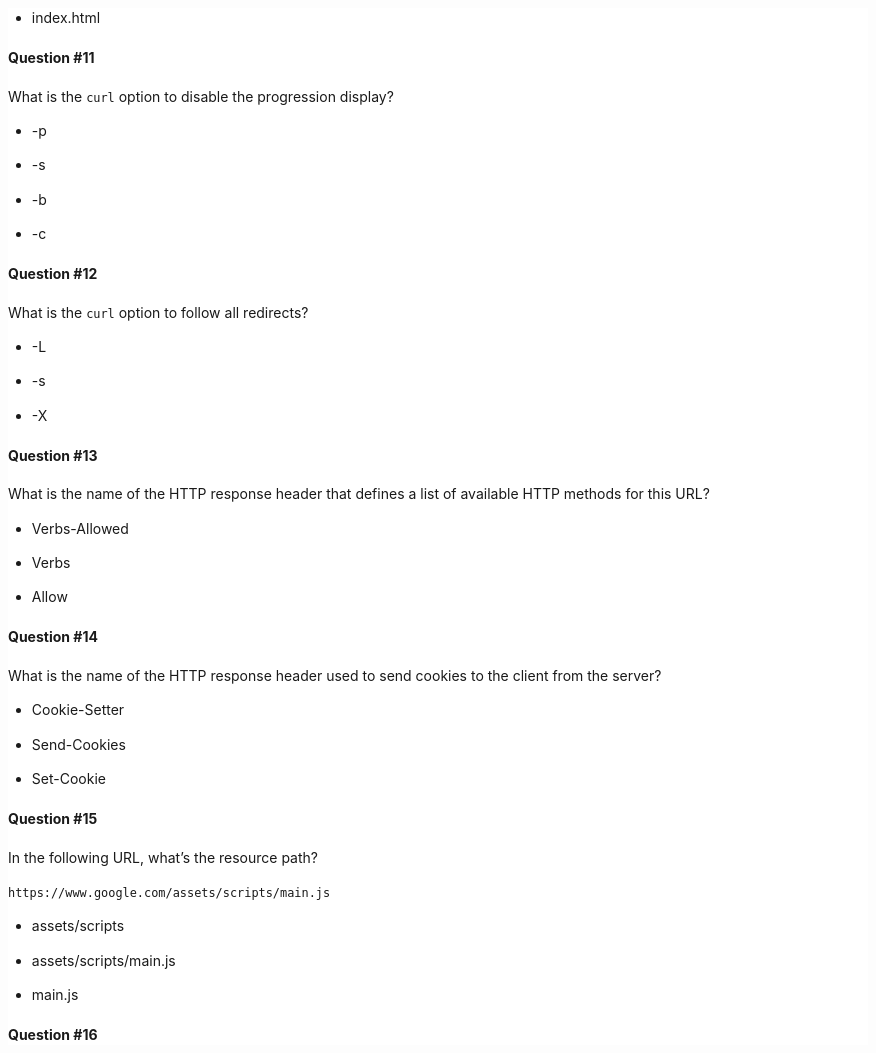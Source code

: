 *   index.html
    

#### Question #11

What is the `curl` option to disable the progression display?

*   \-p
    
*   \-s
    
*   \-b
    
*   \-c
    

#### Question #12

What is the `curl` option to follow all redirects?

*   \-L
    
*   \-s
    
*   \-X
    

#### Question #13

What is the name of the HTTP response header that defines a list of available HTTP methods for this URL?

*   Verbs-Allowed
    
*   Verbs
    
*   Allow
    

#### Question #14

What is the name of the HTTP response header used to send cookies to the client from the server?

*   Cookie-Setter
    
*   Send-Cookies
    
*   Set-Cookie
    

#### Question #15

In the following URL, what’s the resource path?

    https://www.google.com/assets/scripts/main.js
    

*   assets/scripts
    
*   assets/scripts/main.js
    
*   main.js
    

#### Question #16
